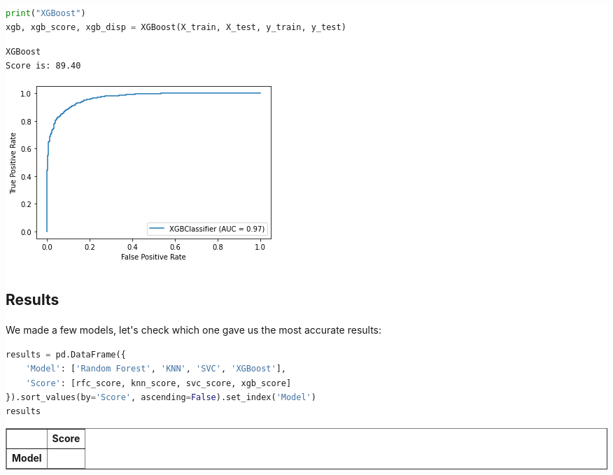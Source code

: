 
```python
print("XGBoost")
xgb, xgb_score, xgb_disp = XGBoost(X_train, X_test, y_train, y_test)
```

    XGBoost
    Score is: 89.40



    
![png](output_28_1.png)
    


## Results

We made a few models, let's check which one gave us the most accurate results:


```python
results = pd.DataFrame({
    'Model': ['Random Forest', 'KNN', 'SVC', 'XGBoost'],
    'Score': [rfc_score, knn_score, svc_score, xgb_score]
}).sort_values(by='Score', ascending=False).set_index('Model')
results
```




<div>
<style scoped>
    .dataframe tbody tr th:only-of-type {
        vertical-align: middle;
    }

    .dataframe tbody tr th {
        vertical-align: top;
    }

    .dataframe thead th {
        text-align: right;
    }
</style>
<table border="1" class="dataframe">
  <thead>
    <tr style="text-align: right;">
      <th></th>
      <th>Score</th>
    </tr>
    <tr>
      <th>Model</th>
      <th></th>
    </tr>
  </thead>
  <tbody>